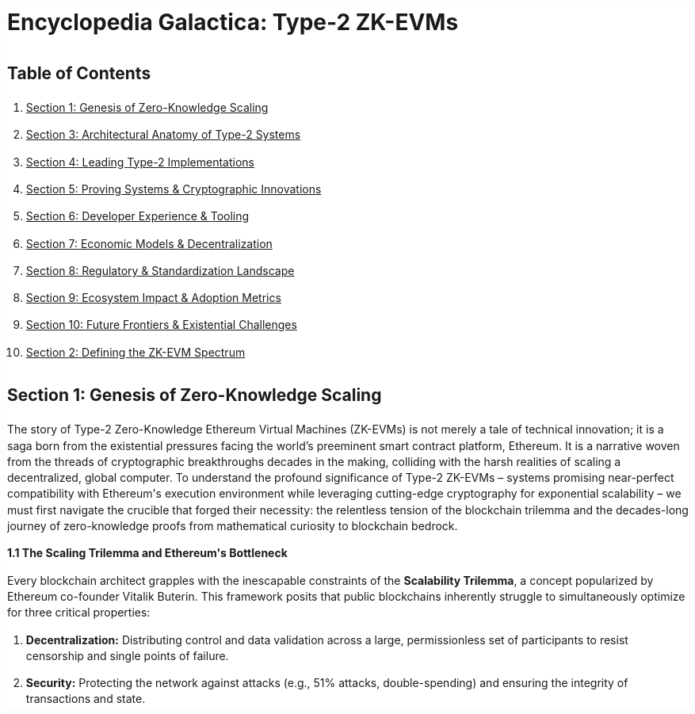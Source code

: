 # Encyclopedia Galactica: Type-2 ZK-EVMs



## Table of Contents



1. [Section 1: Genesis of Zero-Knowledge Scaling](#section-1-genesis-of-zero-knowledge-scaling)

2. [Section 3: Architectural Anatomy of Type-2 Systems](#section-3-architectural-anatomy-of-type-2-systems)

3. [Section 4: Leading Type-2 Implementations](#section-4-leading-type-2-implementations)

4. [Section 5: Proving Systems & Cryptographic Innovations](#section-5-proving-systems-cryptographic-innovations)

5. [Section 6: Developer Experience & Tooling](#section-6-developer-experience-tooling)

6. [Section 7: Economic Models & Decentralization](#section-7-economic-models-decentralization)

7. [Section 8: Regulatory & Standardization Landscape](#section-8-regulatory-standardization-landscape)

8. [Section 9: Ecosystem Impact & Adoption Metrics](#section-9-ecosystem-impact-adoption-metrics)

9. [Section 10: Future Frontiers & Existential Challenges](#section-10-future-frontiers-existential-challenges)

10. [Section 2: Defining the ZK-EVM Spectrum](#section-2-defining-the-zk-evm-spectrum)





## Section 1: Genesis of Zero-Knowledge Scaling

The story of Type-2 Zero-Knowledge Ethereum Virtual Machines (ZK-EVMs) is not merely a tale of technical innovation; it is a saga born from the existential pressures facing the world’s preeminent smart contract platform, Ethereum. It is a narrative woven from the threads of cryptographic breakthroughs decades in the making, colliding with the harsh realities of scaling a decentralized, global computer. To understand the profound significance of Type-2 ZK-EVMs – systems promising near-perfect compatibility with Ethereum's execution environment while leveraging cutting-edge cryptography for exponential scalability – we must first navigate the crucible that forged their necessity: the relentless tension of the blockchain trilemma and the decades-long journey of zero-knowledge proofs from mathematical curiosity to blockchain bedrock.

**1.1 The Scaling Trilemma and Ethereum's Bottleneck**

Every blockchain architect grapples with the inescapable constraints of the **Scalability Trilemma**, a concept popularized by Ethereum co-founder Vitalik Buterin. This framework posits that public blockchains inherently struggle to simultaneously optimize for three critical properties:

1.  **Decentralization:** Distributing control and data validation across a large, permissionless set of participants to resist censorship and single points of failure.

2.  **Security:** Protecting the network against attacks (e.g., 51% attacks, double-spending) and ensuring the integrity of transactions and state.
